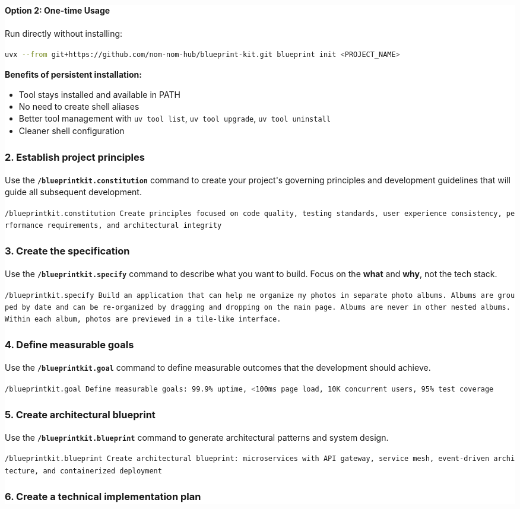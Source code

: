 #### Option 2: One-time Usage

Run directly without installing:

```bash
uvx --from git+https://github.com/nom-nom-hub/blueprint-kit.git blueprint init <PROJECT_NAME>
```

**Benefits of persistent installation:**

- Tool stays installed and available in PATH
- No need to create shell aliases
- Better tool management with `uv tool list`, `uv tool upgrade`, `uv tool uninstall`
- Cleaner shell configuration

### 2. Establish project principles

Use the **`/blueprintkit.constitution`** command to create your project's governing principles and development guidelines that will guide all subsequent development.

```bash
/blueprintkit.constitution Create principles focused on code quality, testing standards, user experience consistency, performance requirements, and architectural integrity
```

### 3. Create the specification

Use the **`/blueprintkit.specify`** command to describe what you want to build. Focus on the **what** and **why**, not the tech stack.

```bash
/blueprintkit.specify Build an application that can help me organize my photos in separate photo albums. Albums are grouped by date and can be re-organized by dragging and dropping on the main page. Albums are never in other nested albums. Within each album, photos are previewed in a tile-like interface.
```

### 4. Define measurable goals

Use the **`/blueprintkit.goal`** command to define measurable outcomes that the development should achieve.

```bash
/blueprintkit.goal Define measurable goals: 99.9% uptime, <100ms page load, 10K concurrent users, 95% test coverage
```

### 5. Create architectural blueprint

Use the **`/blueprintkit.blueprint`** command to generate architectural patterns and system design.

```bash
/blueprintkit.blueprint Create architectural blueprint: microservices with API gateway, service mesh, event-driven architecture, and containerized deployment
```

### 6. Create a technical implementation plan
